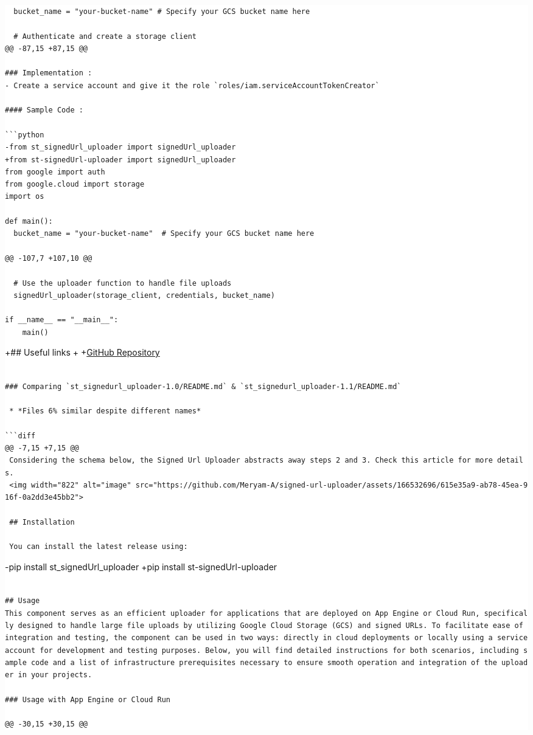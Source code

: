  ```
   bucket_name = "your-bucket-name" # Specify your GCS bucket name here
 
   # Authenticate and create a storage client
@@ -87,15 +87,15 @@
 
 ### Implementation : 
 - Create a service account and give it the role `roles/iam.serviceAccountTokenCreator`
     
 #### Sample Code :
 
 ```python
-from st_signedUrl_uploader import signedUrl_uploader
+from st-signedUrl-uploader import signedUrl_uploader
 from google import auth
 from google.cloud import storage
 import os
 
 def main():
   bucket_name = "your-bucket-name"  # Specify your GCS bucket name here
 
@@ -107,7 +107,10 @@
 
   # Use the uploader function to handle file uploads
   signedUrl_uploader(storage_client, credentials, bucket_name)
 
 if __name__ == "__main__":
     main()
 ```
+## Useful links
+
+[GitHub Repository](https://github.com/Meryam-A/signed-url-uploader)
```

### Comparing `st_signedurl_uploader-1.0/README.md` & `st_signedurl_uploader-1.1/README.md`

 * *Files 6% similar despite different names*

```diff
@@ -7,15 +7,15 @@
 Considering the schema below, the Signed Url Uploader abstracts away steps 2 and 3. Check this article for more details.
 <img width="822" alt="image" src="https://github.com/Meryam-A/signed-url-uploader/assets/166532696/615e35a9-ab78-45ea-916f-0a2dd3e45bb2">
 
 ## Installation
 
 You can install the latest release using:
 ```
-pip install st_signedUrl_uploader
+pip install st-signedUrl-uploader
 ```
 
 ## Usage 
 This component serves as an efficient uploader for applications that are deployed on App Engine or Cloud Run, specifically designed to handle large file uploads by utilizing Google Cloud Storage (GCS) and signed URLs. To facilitate ease of integration and testing, the component can be used in two ways: directly in cloud deployments or locally using a service account for development and testing purposes. Below, you will find detailed instructions for both scenarios, including sample code and a list of infrastructure prerequisites necessary to ensure smooth operation and integration of the uploader in your projects.
 
 ### Usage with App Engine or Cloud Run
 
@@ -30,15 +30,15 @@
 ```